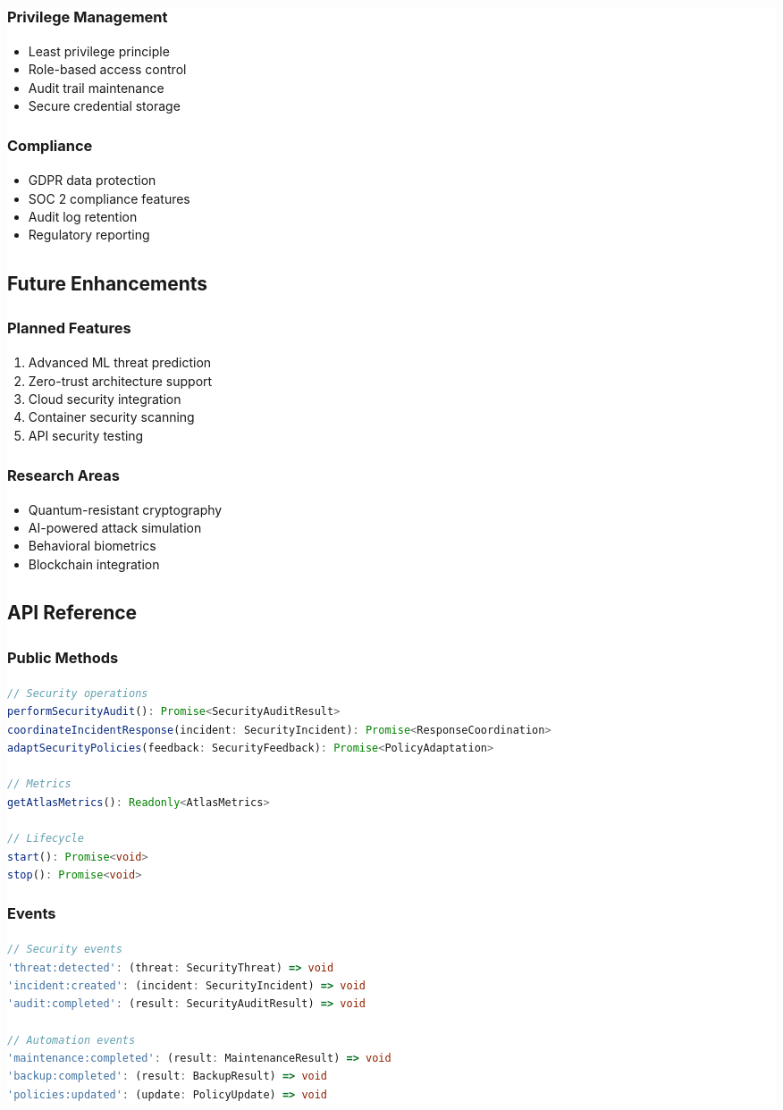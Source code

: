 ### Privilege Management
- Least privilege principle
- Role-based access control
- Audit trail maintenance
- Secure credential storage

### Compliance
- GDPR data protection
- SOC 2 compliance features
- Audit log retention
- Regulatory reporting

## Future Enhancements

### Planned Features
1. Advanced ML threat prediction
2. Zero-trust architecture support
3. Cloud security integration
4. Container security scanning
5. API security testing

### Research Areas
- Quantum-resistant cryptography
- AI-powered attack simulation
- Behavioral biometrics
- Blockchain integration

## API Reference

### Public Methods
```typescript
// Security operations
performSecurityAudit(): Promise<SecurityAuditResult>
coordinateIncidentResponse(incident: SecurityIncident): Promise<ResponseCoordination>
adaptSecurityPolicies(feedback: SecurityFeedback): Promise<PolicyAdaptation>

// Metrics
getAtlasMetrics(): Readonly<AtlasMetrics>

// Lifecycle
start(): Promise<void>
stop(): Promise<void>
```

### Events
```typescript
// Security events
'threat:detected': (threat: SecurityThreat) => void
'incident:created': (incident: SecurityIncident) => void
'audit:completed': (result: SecurityAuditResult) => void

// Automation events
'maintenance:completed': (result: MaintenanceResult) => void
'backup:completed': (result: BackupResult) => void
'policies:updated': (update: PolicyUpdate) => void
```

